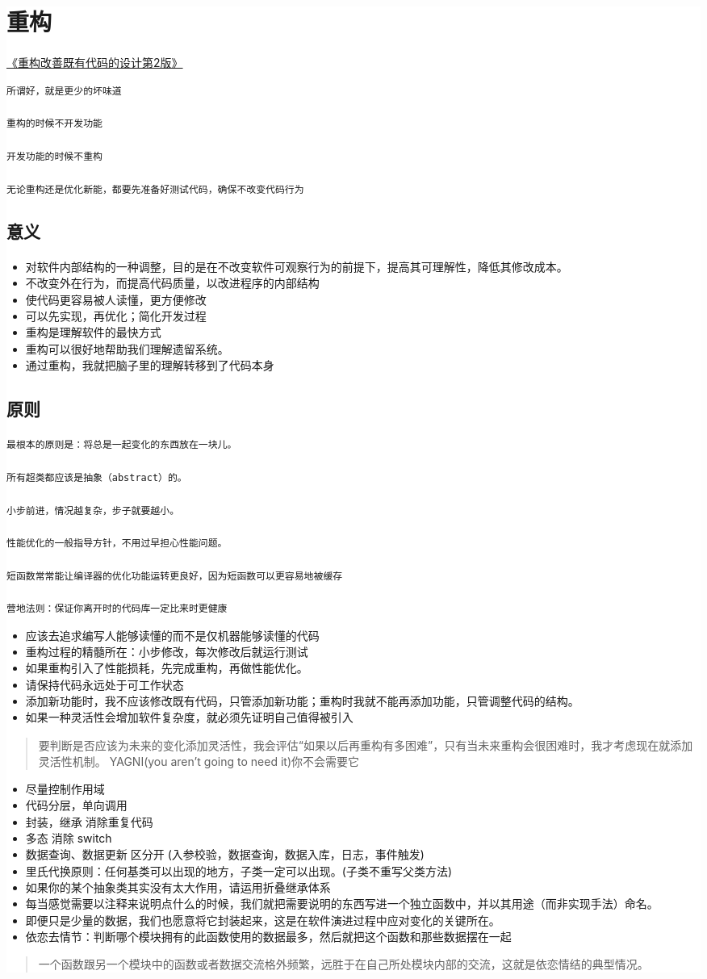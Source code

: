 # 重构

[《重构改善既有代码的设计第2版》](https://refactoring.com/)

```danger
所谓好，就是更少的坏味道

重构的时候不开发功能

开发功能的时候不重构

无论重构还是优化新能，都要先准备好测试代码，确保不改变代码行为
```

## 意义

* 对软件内部结构的一种调整，目的是在不改变软件可观察行为的前提下，提高其可理解性，降低其修改成本。
* 不改变外在行为，而提高代码质量，以改进程序的内部结构
* 使代码更容易被人读懂，更方便修改
* 可以先实现，再优化；简化开发过程
* 重构是理解软件的最快方式
* 重构可以很好地帮助我们理解遗留系统。
* 通过重构，我就把脑子里的理解转移到了代码本身


## 原则

```danger
最根本的原则是：将总是一起变化的东西放在一块儿。

所有超类都应该是抽象（abstract）的。

小步前进，情况越复杂，步子就要越小。

性能优化的一般指导方针，不用过早担心性能问题。

短函数常常能让编译器的优化功能运转更良好，因为短函数可以更容易地被缓存

营地法则：保证你离开时的代码库一定比来时更健康
```

* 应该去追求编写人能够读懂的而不是仅机器能够读懂的代码
* 重构过程的精髓所在：小步修改，每次修改后就运行测试
* 如果重构引入了性能损耗，先完成重构，再做性能优化。
* 请保持代码永远处于可工作状态
* 添加新功能时，我不应该修改既有代码，只管添加新功能；重构时我就不能再添加功能，只管调整代码的结构。
* 如果一种灵活性会增加软件复杂度，就必须先证明自己值得被引入
> 要判断是否应该为未来的变化添加灵活性，我会评估“如果以后再重构有多困难”，只有当未来重构会很困难时，我才考虑现在就添加灵活性机制。
> YAGNI(you arenʼt going to need it)你不会需要它
* 尽量控制作用域
* 代码分层，单向调用
* 封装，继承 消除重复代码
* 多态 消除 switch
* 数据查询、数据更新 区分开 (入参校验，数据查询，数据入库，日志，事件触发)
* 里氏代换原则：任何基类可以出现的地方，子类一定可以出现。(子类不重写父类方法)
* 如果你的某个抽象类其实没有太大作用，请运用折叠继承体系
* 每当感觉需要以注释来说明点什么的时候，我们就把需要说明的东西写进一个独立函数中，并以其用途（而非实现手法）命名。
* 即便只是少量的数据，我们也愿意将它封装起来，这是在软件演进过程中应对变化的关键所在。
* 依恋去情节：判断哪个模块拥有的此函数使用的数据最多，然后就把这个函数和那些数据摆在一起
> 一个函数跟另一个模块中的函数或者数据交流格外频繁，远胜于在自己所处模块内部的交流，这就是依恋情结的典型情况。
